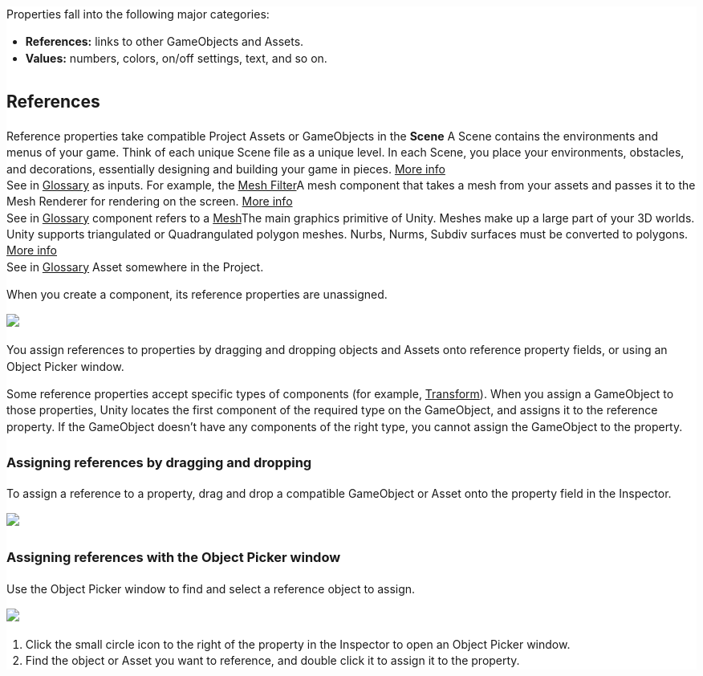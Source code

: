 Properties fall into the following major categories:

  * **References:** links to other GameObjects and Assets.
  * **Values:** numbers, colors, on/off settings, text, and so on.

## References

Reference properties take compatible Project Assets or GameObjects in the
**Scene** A Scene contains the environments and menus of your game. Think of
each unique Scene file as a unique level. In each Scene, you place your
environments, obstacles, and decorations, essentially designing and building
your game in pieces. [More info](CreatingScenes.html)  
See in [Glossary](Glossary.html#Scene) as inputs. For example, the [Mesh
Filter](class-MeshFilter.html)A mesh component that takes a mesh from your
assets and passes it to the Mesh Renderer for rendering on the screen. [More
info](class-MeshFilter.html)  
See in [Glossary](Glossary.html#MeshFilter) component refers to a
[Mesh](class-Mesh.html)The main graphics primitive of Unity. Meshes make up a
large part of your 3D worlds. Unity supports triangulated or Quadrangulated
polygon meshes. Nurbs, Nurms, Subdiv surfaces must be converted to polygons.
[More info](mesh.html)  
See in [Glossary](Glossary.html#Mesh) Asset somewhere in the Project.

When you create a component, its reference properties are unassigned.

![](../uploads/Main/RefPropUnassigned.png)

You assign references to properties by dragging and dropping objects and
Assets onto reference property fields, or using an Object Picker window.

Some reference properties accept specific types of components (for example,
[Transform](class-Transform.html)). When you assign a GameObject to those
properties, Unity locates the first component of the required type on the
GameObject, and assigns it to the reference property. If the GameObject
doesn’t have any components of the right type, you cannot assign the
GameObject to the property.

### Assigning references by dragging and dropping

To assign a reference to a property, drag and drop a compatible GameObject or
Asset onto the property field in the Inspector.

![](../uploads/Main/inspector-refprop-dragdrop.png)

### Assigning references with the Object Picker window

Use the Object Picker window to find and select a reference object to assign.

![](../uploads/Main/inspector-refprop-picker.png)

  1. Click the small circle icon to the right of the property in the Inspector to open an Object Picker window.
  2. Find the object or Asset you want to reference, and double click it to assign it to the property.
